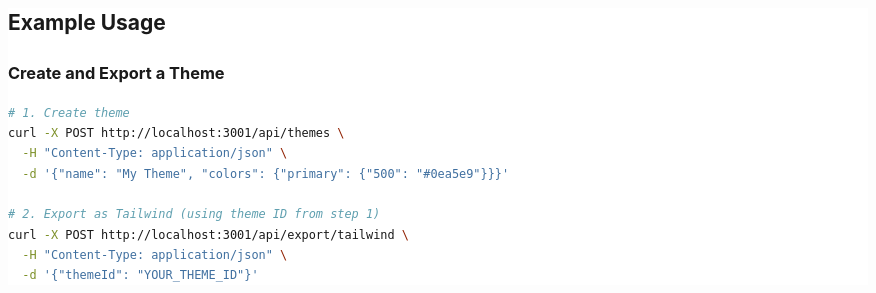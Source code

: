 ## Example Usage

### Create and Export a Theme
```bash
# 1. Create theme
curl -X POST http://localhost:3001/api/themes \
  -H "Content-Type: application/json" \
  -d '{"name": "My Theme", "colors": {"primary": {"500": "#0ea5e9"}}}'

# 2. Export as Tailwind (using theme ID from step 1)
curl -X POST http://localhost:3001/api/export/tailwind \
  -H "Content-Type: application/json" \
  -d '{"themeId": "YOUR_THEME_ID"}'
```
